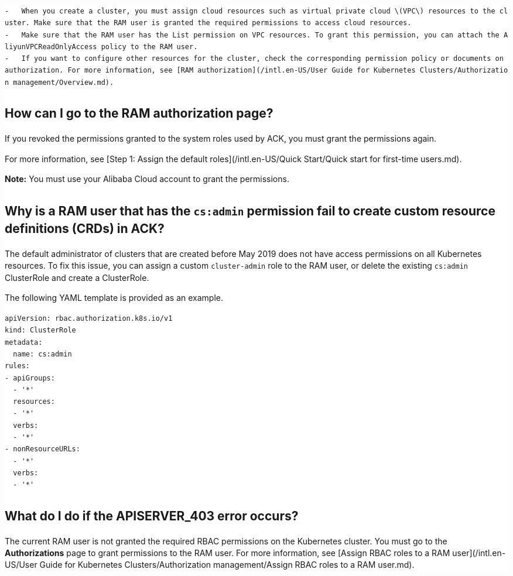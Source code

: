     -   When you create a cluster, you must assign cloud resources such as virtual private cloud \(VPC\) resources to the cluster. Make sure that the RAM user is granted the required permissions to access cloud resources.
    -   Make sure that the RAM user has the List permission on VPC resources. To grant this permission, you can attach the AliyunVPCReadOnlyAccess policy to the RAM user.
    -   If you want to configure other resources for the cluster, check the corresponding permission policy or documents on authorization. For more information, see [RAM authorization](/intl.en-US/User Guide for Kubernetes Clusters/Authorization management/Overview.md).

## How can I go to the RAM authorization page?

If you revoked the permissions granted to the system roles used by ACK, you must grant the permissions again.

For more information, see [Step 1: Assign the default roles](/intl.en-US/Quick Start/Quick start for first-time users.md).

**Note:** You must use your Alibaba Cloud account to grant the permissions.

## Why is a RAM user that has the `cs:admin` permission fail to create custom resource definitions \(CRDs\) in ACK?

The default administrator of clusters that are created before May 2019 does not have access permissions on all Kubernetes resources. To fix this issue, you can assign a custom `cluster-admin` role to the RAM user, or delete the existing `cs:admin` ClusterRole and create a ClusterRole.

The following YAML template is provided as an example.

```
apiVersion: rbac.authorization.k8s.io/v1
kind: ClusterRole
metadata:
  name: cs:admin
rules:
- apiGroups:
  - '*'
  resources:
  - '*'
  verbs:
  - '*'
- nonResourceURLs:
  - '*'
  verbs:
  - '*'
```

## What do I do if the APISERVER\_403 error occurs?

The current RAM user is not granted the required RBAC permissions on the Kubernetes cluster. You must go to the **Authorizations** page to grant permissions to the RAM user. For more information, see [Assign RBAC roles to a RAM user](/intl.en-US/User Guide for Kubernetes Clusters/Authorization management/Assign RBAC roles to a RAM user.md).
